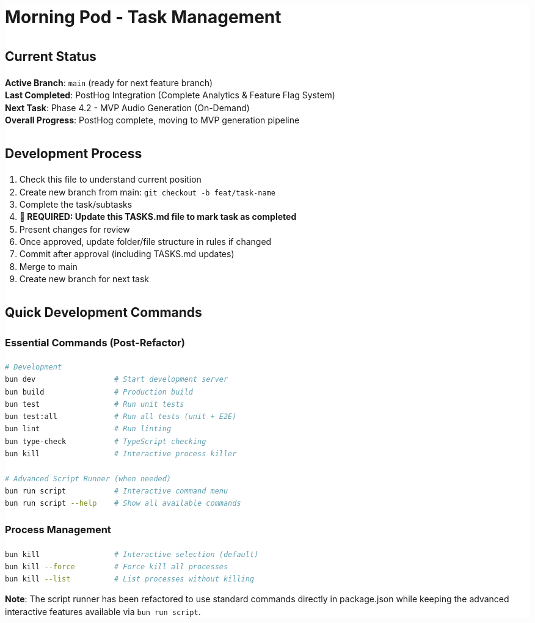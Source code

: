 # Morning Pod - Task Management

## Current Status

**Active Branch**: `main` (ready for next feature branch)  
**Last Completed**: PostHog Integration (Complete Analytics & Feature Flag System)  
**Next Task**: Phase 4.2 - MVP Audio Generation (On-Demand)  
**Overall Progress**: PostHog complete, moving to MVP generation pipeline

## Development Process

1. Check this file to understand current position
2. Create new branch from main: `git checkout -b feat/task-name`
3. Complete the task/subtasks
4. **🚨 REQUIRED: Update this TASKS.md file to mark task as completed**
5. Present changes for review
6. Once approved, update folder/file structure in rules if changed
7. Commit after approval (including TASKS.md updates)
8. Merge to main
9. Create new branch for next task

## Quick Development Commands

### Essential Commands (Post-Refactor)

```bash
# Development
bun dev                  # Start development server
bun build                # Production build
bun test                 # Run unit tests
bun test:all             # Run all tests (unit + E2E)
bun lint                 # Run linting
bun type-check           # TypeScript checking
bun kill                 # Interactive process killer

# Advanced Script Runner (when needed)
bun run script           # Interactive command menu
bun run script --help    # Show all available commands
```

### Process Management

```bash
bun kill                 # Interactive selection (default)
bun kill --force         # Force kill all processes
bun kill --list          # List processes without killing
```

**Note**: The script runner has been refactored to use standard commands directly in package.json while keeping the advanced interactive features available via `bun run script`.
